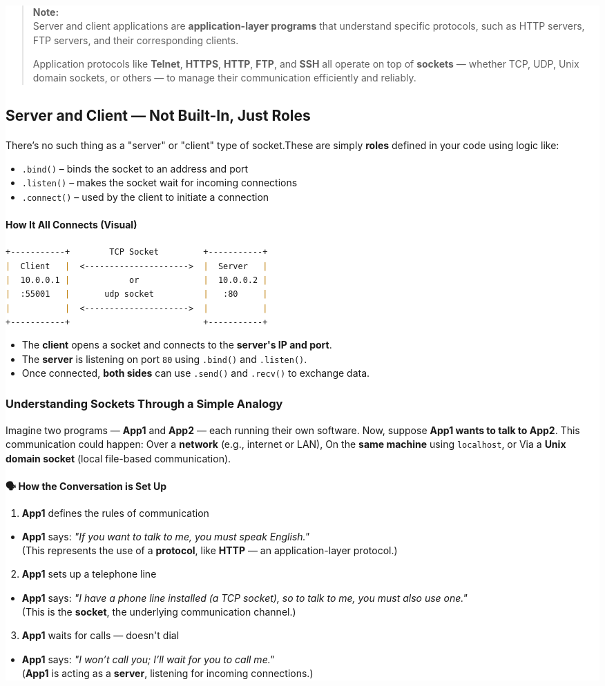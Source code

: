 
> **Note:**  
> Server and client applications are **application-layer programs** that understand specific protocols, such as HTTP servers, FTP servers, and their corresponding clients.  
>
> Application protocols like **Telnet**, **HTTPS**, **HTTP**, **FTP**, and **SSH** all operate on top of **sockets** — whether TCP, UDP, Unix domain sockets, or others — to manage their communication efficiently and reliably.

## Server and Client — Not Built-In, Just Roles

There’s no such thing as a "server" or "client" type of socket.These are simply **roles** defined in your code using logic like:

- `.bind()` – binds the socket to an address and port  
- `.listen()` – makes the socket wait for incoming connections  
- `.connect()` – used by the client to initiate a connection

#### How It All Connects (Visual)

```md
+-----------+        TCP Socket         +-----------+
|  Client   |  <--------------------->  |  Server   |
|  10.0.0.1 |            or             |  10.0.0.2 |
|  :55001   |       udp socket          |   :80     |
|           |  <--------------------->  |           |
+-----------+                           +-----------+
```
- The **client** opens a socket and connects to the **server's IP and port**.  
- The **server** is listening on port `80` using `.bind()` and `.listen()`.  
- Once connected, **both sides** can use `.send()` and `.recv()` to exchange data.

### Understanding Sockets Through a Simple Analogy

Imagine two programs — **App1** and **App2** — each running their own software. Now, suppose **App1 wants to talk to App2**. This communication could happen: Over a **network** (e.g., internet or LAN), On the **same machine** using `localhost`, or Via a **Unix domain socket** (local file-based communication).

#### 🗣️ How the Conversation is Set Up

1. **App1** defines the rules of communication  
- **App1** says: *"If you want to talk to me, you must speak English."*  
(This represents the use of a **protocol**, like **HTTP** — an application-layer protocol.)

2. **App1** sets up a telephone line  
- **App1** says: *"I have a phone line installed (a TCP socket), so to talk to me, you must also use one."*  
(This is the **socket**, the underlying communication channel.)

3. **App1** waits for calls — doesn't dial  
- **App1** says: *"I won’t call you; I’ll wait for you to call me."*  
(**App1** is acting as a **server**, listening for incoming connections.)

